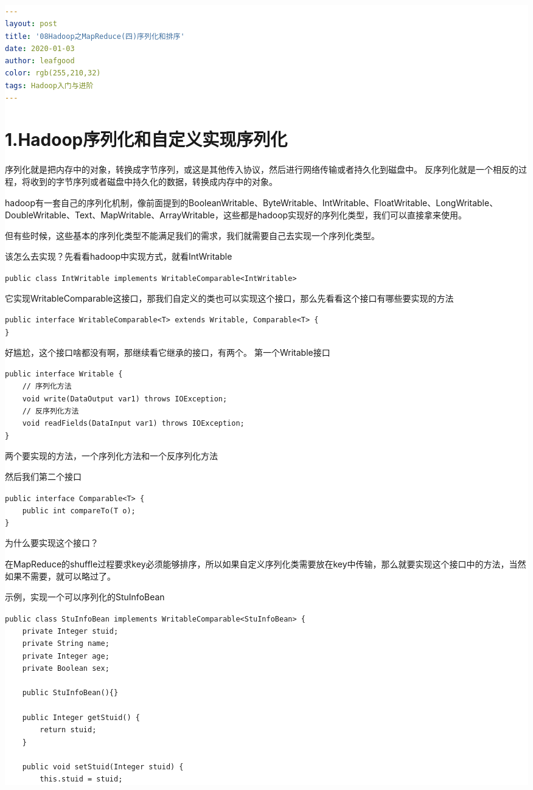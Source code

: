 ```yaml
---
layout: post
title: '08Hadoop之MapReduce(四)序列化和排序'
date: 2020-01-03
author: leafgood
color: rgb(255,210,32)
tags: Hadoop入门与进阶
---
```

# 1.Hadoop序列化和自定义实现序列化
序列化就是把内存中的对象，转换成字节序列，或这是其他传入协议，然后进行网络传输或者持久化到磁盘中。
反序列化就是一个相反的过程，将收到的字节序列或者磁盘中持久化的数据，转换成内存中的对象。

hadoop有一套自己的序列化机制，像前面提到的BooleanWritable、ByteWritable、IntWritable、FloatWritable、LongWritable、DoubleWritable、Text、MapWritable、ArrayWritable，这些都是hadoop实现好的序列化类型，我们可以直接拿来使用。

但有些时候，这些基本的序列化类型不能满足我们的需求，我们就需要自己去实现一个序列化类型。

该怎么去实现？先看看hadoop中实现方式，就看IntWritable
```
public class IntWritable implements WritableComparable<IntWritable> 
```
它实现WritableComparable这接口，那我们自定义的类也可以实现这个接口，那么先看看这个接口有哪些要实现的方法
```
public interface WritableComparable<T> extends Writable, Comparable<T> {
}
```
好尴尬，这个接口啥都没有啊，那继续看它继承的接口，有两个。
第一个Writable接口
```
public interface Writable {
    // 序列化方法
    void write(DataOutput var1) throws IOException;
    // 反序列化方法
    void readFields(DataInput var1) throws IOException;
}
```
两个要实现的方法，一个序列化方法和一个反序列化方法

然后我们第二个接口
```
public interface Comparable<T> {
    public int compareTo(T o);
}
```
为什么要实现这个接口？

在MapReduce的shuffle过程要求key必须能够排序，所以如果自定义序列化类需要放在key中传输，那么就要实现这个接口中的方法，当然如果不需要，就可以略过了。

示例，实现一个可以序列化的StuInfoBean
```
public class StuInfoBean implements WritableComparable<StuInfoBean> {
    private Integer stuid;
    private String name;
    private Integer age;
    private Boolean sex;

    public StuInfoBean(){}

    public Integer getStuid() {
        return stuid;
    }

    public void setStuid(Integer stuid) {
        this.stuid = stuid;
```